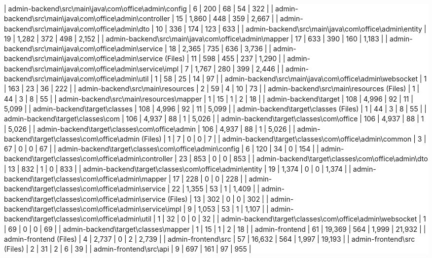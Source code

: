 | admin-backend\\src\\main\\java\\com\\office\\admin\\config | 6 | 200 | 68 | 54 | 322 |
| admin-backend\\src\\main\\java\\com\\office\\admin\\controller | 15 | 1,860 | 448 | 359 | 2,667 |
| admin-backend\\src\\main\\java\\com\\office\\admin\\dto | 10 | 336 | 174 | 123 | 633 |
| admin-backend\\src\\main\\java\\com\\office\\admin\\entity | 19 | 1,282 | 372 | 498 | 2,152 |
| admin-backend\\src\\main\\java\\com\\office\\admin\\mapper | 17 | 633 | 390 | 160 | 1,183 |
| admin-backend\\src\\main\\java\\com\\office\\admin\\service | 18 | 2,365 | 735 | 636 | 3,736 |
| admin-backend\\src\\main\\java\\com\\office\\admin\\service (Files) | 11 | 598 | 455 | 237 | 1,290 |
| admin-backend\\src\\main\\java\\com\\office\\admin\\service\\impl | 7 | 1,767 | 280 | 399 | 2,446 |
| admin-backend\\src\\main\\java\\com\\office\\admin\\util | 1 | 58 | 25 | 14 | 97 |
| admin-backend\\src\\main\\java\\com\\office\\admin\\websocket | 1 | 163 | 23 | 36 | 222 |
| admin-backend\\src\\main\\resources | 2 | 59 | 4 | 10 | 73 |
| admin-backend\\src\\main\\resources (Files) | 1 | 44 | 3 | 8 | 55 |
| admin-backend\\src\\main\\resources\\mapper | 1 | 15 | 1 | 2 | 18 |
| admin-backend\\target | 108 | 4,996 | 92 | 11 | 5,099 |
| admin-backend\\target\\classes | 108 | 4,996 | 92 | 11 | 5,099 |
| admin-backend\\target\\classes (Files) | 1 | 44 | 3 | 8 | 55 |
| admin-backend\\target\\classes\\com | 106 | 4,937 | 88 | 1 | 5,026 |
| admin-backend\\target\\classes\\com\\office | 106 | 4,937 | 88 | 1 | 5,026 |
| admin-backend\\target\\classes\\com\\office\\admin | 106 | 4,937 | 88 | 1 | 5,026 |
| admin-backend\\target\\classes\\com\\office\\admin (Files) | 1 | 7 | 0 | 0 | 7 |
| admin-backend\\target\\classes\\com\\office\\admin\\common | 3 | 67 | 0 | 0 | 67 |
| admin-backend\\target\\classes\\com\\office\\admin\\config | 6 | 120 | 34 | 0 | 154 |
| admin-backend\\target\\classes\\com\\office\\admin\\controller | 23 | 853 | 0 | 0 | 853 |
| admin-backend\\target\\classes\\com\\office\\admin\\dto | 13 | 832 | 1 | 0 | 833 |
| admin-backend\\target\\classes\\com\\office\\admin\\entity | 19 | 1,374 | 0 | 0 | 1,374 |
| admin-backend\\target\\classes\\com\\office\\admin\\mapper | 17 | 228 | 0 | 0 | 228 |
| admin-backend\\target\\classes\\com\\office\\admin\\service | 22 | 1,355 | 53 | 1 | 1,409 |
| admin-backend\\target\\classes\\com\\office\\admin\\service (Files) | 13 | 302 | 0 | 0 | 302 |
| admin-backend\\target\\classes\\com\\office\\admin\\service\\impl | 9 | 1,053 | 53 | 1 | 1,107 |
| admin-backend\\target\\classes\\com\\office\\admin\\util | 1 | 32 | 0 | 0 | 32 |
| admin-backend\\target\\classes\\com\\office\\admin\\websocket | 1 | 69 | 0 | 0 | 69 |
| admin-backend\\target\\classes\\mapper | 1 | 15 | 1 | 2 | 18 |
| admin-frontend | 61 | 19,369 | 564 | 1,999 | 21,932 |
| admin-frontend (Files) | 4 | 2,737 | 0 | 2 | 2,739 |
| admin-frontend\\src | 57 | 16,632 | 564 | 1,997 | 19,193 |
| admin-frontend\\src (Files) | 2 | 31 | 2 | 6 | 39 |
| admin-frontend\\src\\api | 9 | 697 | 161 | 97 | 955 |